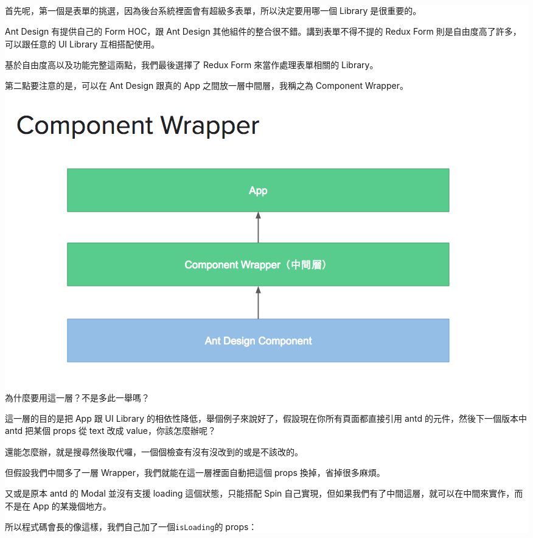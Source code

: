 首先呢，第一個是表單的挑選，因為後台系統裡面會有超級多表單，所以決定要用哪一個 Library 是很重要的。

Ant Design 有提供自己的 Form HOC，跟 Ant Design 其他組件的整合很不錯。講到表單不得不提的 Redux Form 則是自由度高了許多，可以跟任意的 UI Library 互相搭配使用。

基於自由度高以及功能完整這兩點，我們最後選擇了 Redux Form 來當作處理表單相關的 Library。

第二點要注意的是，可以在 Ant Design 跟真的 App 之間放一層中間層，我稱之為 Component Wrapper。

![](/img/huli/antd/wrapper.png)

為什麼要用這一層？不是多此一舉嗎？

這一層的目的是把 App 跟 UI Library 的相依性降低，舉個例子來說好了，假設現在你所有頁面都直接引用 antd 的元件，然後下一個版本中 antd 把某個 props 從 text 改成 value，你該怎麼辦呢？

還能怎麼辦，就是搜尋然後取代囉，一個個檢查有沒有沒改到的或是不該改的。

但假設我們中間多了一層 Wrapper，我們就能在這一層裡面自動把這個 props 換掉，省掉很多麻煩。

又或是原本 antd 的 Modal 並沒有支援 loading 這個狀態，只能搭配 Spin 自己實現，但如果我們有了中間這層，就可以在中間來實作，而不是在 App 的某幾個地方。

所以程式碼會長的像這樣，我們自己加了一個`isLoading`的 props：
